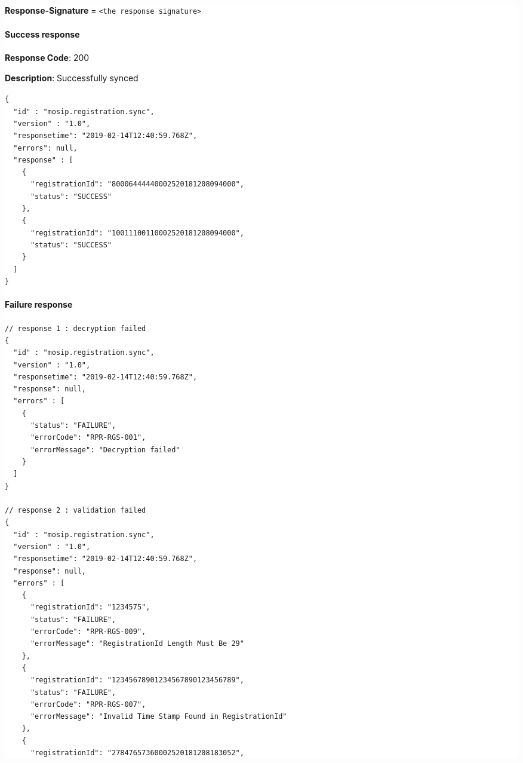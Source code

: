 **Response-Signature** = `<the response signature>`

#### Success response

**Response Code**: 200

**Description**: Successfully synced

```
{
  "id" : "mosip.registration.sync",
  "version" : "1.0",
  "responsetime": "2019-02-14T12:40:59.768Z",
  "errors": null,
  "response" : [
    {
      "registrationId": "80006444440002520181208094000",
      "status": "SUCCESS"
    },
	{
      "registrationId": "10011100110002520181208094000",
      "status": "SUCCESS"
    }
  ]
}
```

#### Failure response

```
// response 1 : decryption failed
{
  "id" : "mosip.registration.sync",
  "version" : "1.0",
  "responsetime": "2019-02-14T12:40:59.768Z",
  "response": null,
  "errors" : [
    {
      "status": "FAILURE",
      "errorCode": "RPR-RGS-001",
      "errorMessage": "Decryption failed"
    }
  ]
}

// response 2 : validation failed
{
  "id" : "mosip.registration.sync",
  "version" : "1.0",
  "responsetime": "2019-02-14T12:40:59.768Z",
  "response": null,
  "errors" : [
    {
	  "registrationId": "1234575",
	  "status": "FAILURE",
	  "errorCode": "RPR-RGS-009",
	  "errorMessage": "RegistrationId Length Must Be 29"
	},
	{
	  "registrationId": "12345678901234567890123456789",
	  "status": "FAILURE",
	  "errorCode": "RPR-RGS-007",
	  "errorMessage": "Invalid Time Stamp Found in RegistrationId"
	},
	{
	  "registrationId": "27847657360002520181208183052",
```